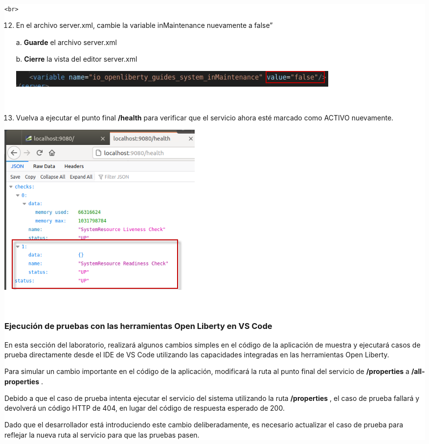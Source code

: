     <br>

12. En el archivo server.xml, cambie la variable inMaintenance nuevamente a false”

    a. **Guarde** el archivo server.xml

    b. **Cierre** la vista del editor server.xml

    ![](./images/media/image42.png)


    <br>
    

13. Vuelva a ejecutar el punto final **/health** para verificar que el servicio ahora esté marcado como ACTIVO nuevamente.

![](./images/media/image43.png)

<br>

### **Ejecución de pruebas con las herramientas Open Liberty en VS Code**

En esta sección del laboratorio, realizará algunos cambios simples en el código de la aplicación de muestra y ejecutará casos de prueba directamente desde el IDE de VS Code utilizando las capacidades integradas en las herramientas Open Liberty.

Para simular un cambio importante en el código de la aplicación, modificará la ruta al punto final del servicio de **/properties** a **/all-properties** .

Debido a que el caso de prueba intenta ejecutar el servicio del sistema utilizando la ruta **/properties** , el caso de prueba fallará y devolverá un código HTTP de 404, en lugar del código de respuesta esperado de 200.

Dado que el desarrollador está introduciendo este cambio deliberadamente, es necesario actualizar el caso de prueba para reflejar la nueva ruta al servicio para que las pruebas pasen.
